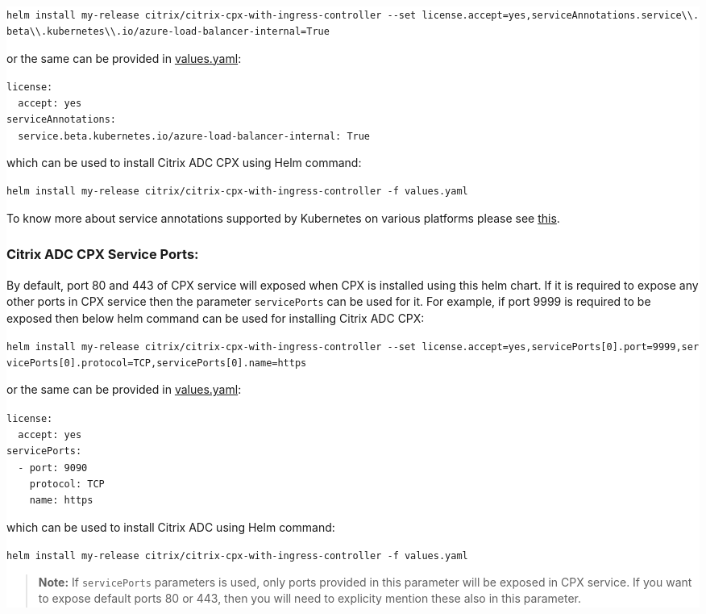    ```
   helm install my-release citrix/citrix-cpx-with-ingress-controller --set license.accept=yes,serviceAnnotations.service\\.beta\\.kubernetes\\.io/azure-load-balancer-internal=True
   ```

   or the same can be provided in [values.yaml](https://github.com/citrix/citrix-helm-charts/blob/master/citrix-cpx-with-ingress-controller/values.yaml):

   ```
   license:
     accept: yes
   serviceAnnotations:
     service.beta.kubernetes.io/azure-load-balancer-internal: True
   ```

   which can be used to install Citrix ADC CPX using Helm command:

   ```
   helm install my-release citrix/citrix-cpx-with-ingress-controller -f values.yaml
   ```

   To know more about service annotations supported by Kubernetes on various platforms please see [this](https://kubernetes.io/docs/concepts/services-networking/service/).

### Citrix ADC CPX Service Ports:

   By default, port 80 and 443 of CPX service will exposed when CPX is installed using this helm chart. If it is required to expose any other ports in CPX service then the parameter `servicePorts` can be used for it.
   For example, if port 9999 is required to be exposed then below helm command can be used for installing Citrix ADC CPX:

   ```
   helm install my-release citrix/citrix-cpx-with-ingress-controller --set license.accept=yes,servicePorts[0].port=9999,servicePorts[0].protocol=TCP,servicePorts[0].name=https
   ```

   or the same can be provided in [values.yaml](https://github.com/citrix/citrix-helm-charts/blob/master/citrix-cpx-with-ingress-controller/values.yaml):

   ```
   license:
     accept: yes
   servicePorts:
     - port: 9090
       protocol: TCP
       name: https
   ```

   which can be used to install Citrix ADC using Helm command:

   ```
   helm install my-release citrix/citrix-cpx-with-ingress-controller -f values.yaml
   ```

> **Note:** If `servicePorts` parameters is used, only ports provided in this parameter will be exposed in CPX service.
> If you want to expose default ports 80 or 443, then you will need to explicity mention these also in this parameter.
